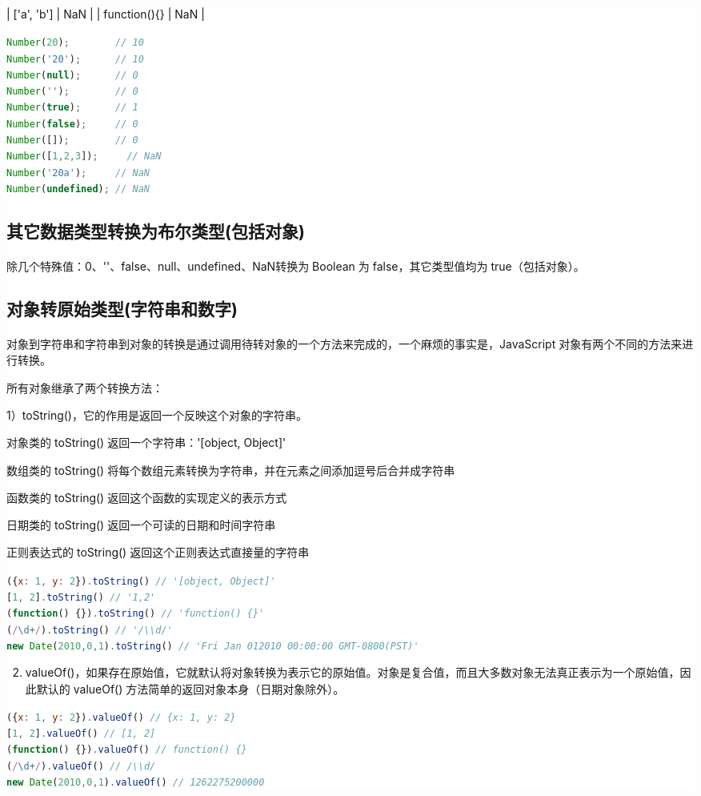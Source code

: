 | ['a', 'b'] | NaN |
| function(){} | NaN |


```javascript
Number(20);        // 10 
Number('20');      // 10 
Number(null);      // 0  
Number('');        // 0  
Number(true);      // 1  
Number(false);     // 0  
Number([]);        // 0 
Number([1,2,3]);     // NaN
Number('20a');     // NaN
Number(undefined); // NaN
```

## 其它数据类型转换为布尔类型(包括对象)

除几个特殊值：0、''、false、null、undefined、NaN转换为 Boolean 为 false，其它类型值均为 true（包括对象）。

## 对象转原始类型(字符串和数字)

对象到字符串和字符串到对象的转换是通过调用待转对象的一个方法来完成的，一个麻烦的事实是，JavaScript 对象有两个不同的方法来进行转换。

所有对象继承了两个转换方法：

1）toString()，它的作用是返回一个反映这个对象的字符串。

对象类的 toString() 返回一个字符串：'[object, Object]'

数组类的 toString() 将每个数组元素转换为字符串，并在元素之间添加逗号后合并成字符串

函数类的 toString() 返回这个函数的实现定义的表示方式

日期类的 toString() 返回一个可读的日期和时间字符串

正则表达式的 toString() 返回这个正则表达式直接量的字符串

```javascript
({x: 1, y: 2}).toString() // '[object, Object]'
[1, 2].toString() // '1,2'
(function() {}).toString() // 'function() {}'
(/\d+/).toString() // '/\\d/'
new Date(2010,0,1).toString() // 'Fri Jan 012010 00:00:00 GMT-0800(PST)'
```

2) valueOf()，如果存在原始值，它就默认将对象转换为表示它的原始值。对象是复合值，而且大多数对象无法真正表示为一个原始值，因此默认的 valueOf() 方法简单的返回对象本身（日期对象除外）。

```javascript
({x: 1, y: 2}).valueOf() // {x: 1, y: 2}
[1, 2].valueOf() // [1, 2]
(function() {}).valueOf() // function() {}
(/\d+/).valueOf() // /\\d/
new Date(2010,0,1).valueOf() // 1262275200000
```
